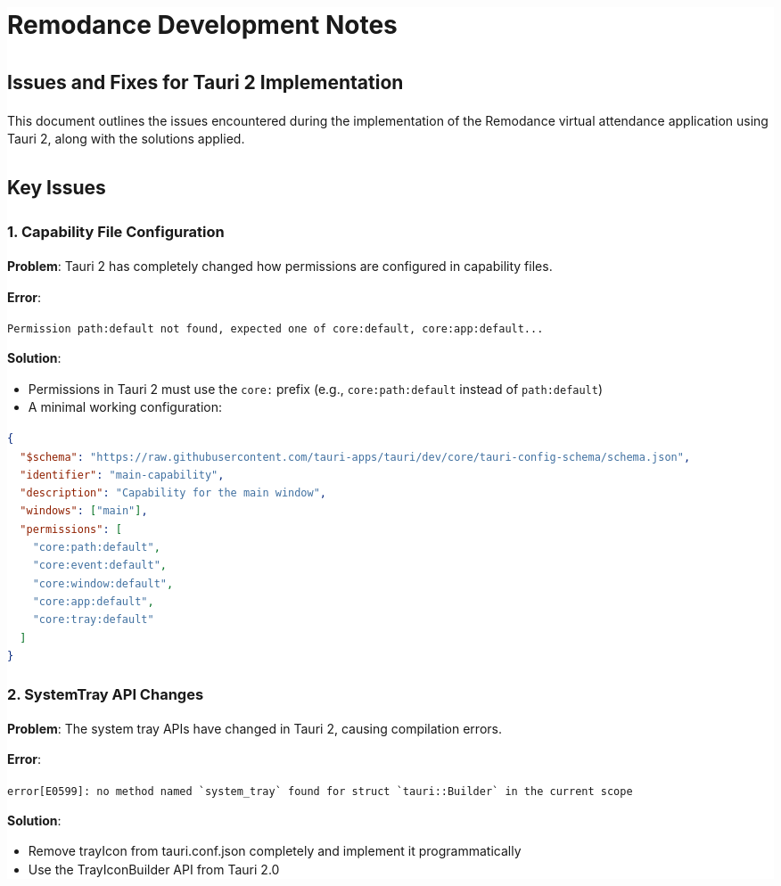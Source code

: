# Remodance Development Notes

## Issues and Fixes for Tauri 2 Implementation

This document outlines the issues encountered during the implementation of the Remodance virtual attendance application using Tauri 2, along with the solutions applied.

## Key Issues

### 1. Capability File Configuration

**Problem**: Tauri 2 has completely changed how permissions are configured in capability files.

**Error**:
```
Permission path:default not found, expected one of core:default, core:app:default...
```

**Solution**: 
- Permissions in Tauri 2 must use the `core:` prefix (e.g., `core:path:default` instead of `path:default`)
- A minimal working configuration:

```json
{
  "$schema": "https://raw.githubusercontent.com/tauri-apps/tauri/dev/core/tauri-config-schema/schema.json",
  "identifier": "main-capability",
  "description": "Capability for the main window",
  "windows": ["main"],
  "permissions": [
    "core:path:default",
    "core:event:default", 
    "core:window:default",
    "core:app:default",
    "core:tray:default"
  ]
}
```

### 2. SystemTray API Changes

**Problem**: The system tray APIs have changed in Tauri 2, causing compilation errors.

**Error**:
```
error[E0599]: no method named `system_tray` found for struct `tauri::Builder` in the current scope
```

**Solution**:
- Remove trayIcon from tauri.conf.json completely and implement it programmatically
- Use the TrayIconBuilder API from Tauri 2.0
